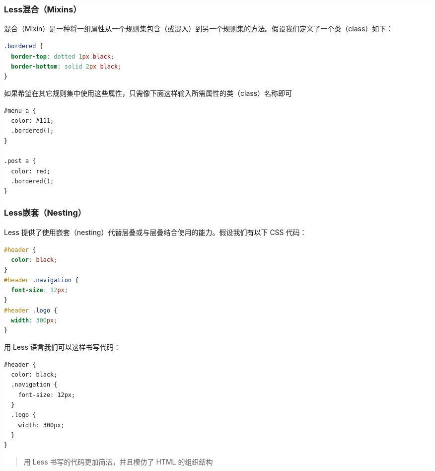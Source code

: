 ### Less混合（Mixins）

混合（Mixin）是一种将一组属性从一个规则集包含（或混入）到另一个规则集的方法。假设我们定义了一个类（class）如下：

```css
.bordered {
  border-top: dotted 1px black;
  border-bottom: solid 2px black;
}
```

如果希望在其它规则集中使用这些属性，只需像下面这样输入所需属性的类（class）名称即可

```Less
#menu a {
  color: #111;
  .bordered();
}

.post a {
  color: red;
  .bordered();
}
```

### Less嵌套（Nesting）

Less 提供了使用嵌套（nesting）代替层叠或与层叠结合使用的能力。假设我们有以下 CSS 代码：

```css
#header {
  color: black;
}
#header .navigation {
  font-size: 12px;
}
#header .logo {
  width: 300px;
}
```

用 Less 语言我们可以这样书写代码：

```Less
#header {
  color: black;
  .navigation {
    font-size: 12px;
  }
  .logo {
    width: 300px;
  }
}
```

> 用 Less 书写的代码更加简洁，并且模仿了 HTML 的组织结构
